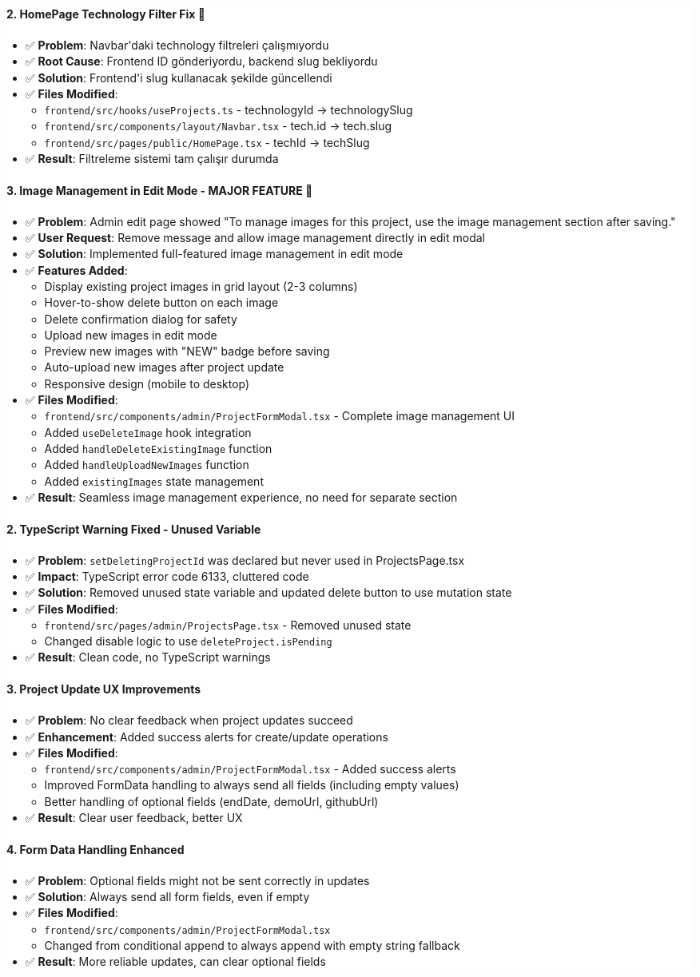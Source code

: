 #### **2. HomePage Technology Filter Fix** 🔧
- ✅ **Problem**: Navbar'daki technology filtreleri çalışmıyordu
- ✅ **Root Cause**: Frontend ID gönderiyordu, backend slug bekliyordu
- ✅ **Solution**: Frontend'i slug kullanacak şekilde güncellendi
- ✅ **Files Modified**:
  - `frontend/src/hooks/useProjects.ts` - technologyId → technologySlug
  - `frontend/src/components/layout/Navbar.tsx` - tech.id → tech.slug
  - `frontend/src/pages/public/HomePage.tsx` - techId → techSlug
- ✅ **Result**: Filtreleme sistemi tam çalışır durumda

#### **3. Image Management in Edit Mode - MAJOR FEATURE** 🎉
- ✅ **Problem**: Admin edit page showed "To manage images for this project, use the image management section after saving."
- ✅ **User Request**: Remove message and allow image management directly in edit modal
- ✅ **Solution**: Implemented full-featured image management in edit mode
- ✅ **Features Added**:
  - Display existing project images in grid layout (2-3 columns)
  - Hover-to-show delete button on each image
  - Delete confirmation dialog for safety
  - Upload new images in edit mode
  - Preview new images with "NEW" badge before saving
  - Auto-upload new images after project update
  - Responsive design (mobile to desktop)
- ✅ **Files Modified**:
  - `frontend/src/components/admin/ProjectFormModal.tsx` - Complete image management UI
  - Added `useDeleteImage` hook integration
  - Added `handleDeleteExistingImage` function
  - Added `handleUploadNewImages` function
  - Added `existingImages` state management
- ✅ **Result**: Seamless image management experience, no need for separate section

#### **2. TypeScript Warning Fixed - Unused Variable**
- ✅ **Problem**: `setDeletingProjectId` was declared but never used in ProjectsPage.tsx
- ✅ **Impact**: TypeScript error code 6133, cluttered code
- ✅ **Solution**: Removed unused state variable and updated delete button to use mutation state
- ✅ **Files Modified**:
  - `frontend/src/pages/admin/ProjectsPage.tsx` - Removed unused state
  - Changed disable logic to use `deleteProject.isPending`
- ✅ **Result**: Clean code, no TypeScript warnings

#### **3. Project Update UX Improvements**
- ✅ **Problem**: No clear feedback when project updates succeed
- ✅ **Enhancement**: Added success alerts for create/update operations
- ✅ **Files Modified**:
  - `frontend/src/components/admin/ProjectFormModal.tsx` - Added success alerts
  - Improved FormData handling to always send all fields (including empty values)
  - Better handling of optional fields (endDate, demoUrl, githubUrl)
- ✅ **Result**: Clear user feedback, better UX

#### **4. Form Data Handling Enhanced**
- ✅ **Problem**: Optional fields might not be sent correctly in updates
- ✅ **Solution**: Always send all form fields, even if empty
- ✅ **Files Modified**:
  - `frontend/src/components/admin/ProjectFormModal.tsx`
  - Changed from conditional append to always append with empty string fallback
- ✅ **Result**: More reliable updates, can clear optional fields
